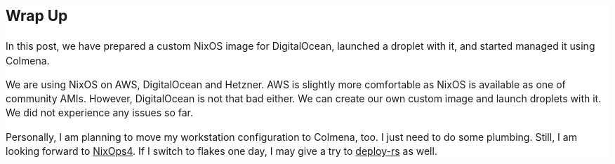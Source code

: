 ## Wrap Up

In this post, we have prepared a custom NixOS image for DigitalOcean, launched a
droplet with it, and started managed it using Colmena.

We are using NixOS on AWS, DigitalOcean and Hetzner. AWS is slightly more
comfortable as NixOS is available as one of community AMIs. However,
DigitalOcean is not that bad either. We can create our own custom image and
launch droplets with it. We did not experience any issues so far.

Personally, I am planning to move my workstation configuration to Colmena, too.
I just need to do some plumbing. Still, I am looking forward to [NixOps4]. If I
switch to flakes one day, I may give a try to [deploy-rs] as well.



[DigitalOcean]: https://www.digitalocean.com
[NixOS]: https://nixos.org
[Colmena]: https://colmena.cli.rs
[DigitalOcean NixOS module]:
  https://github.com/NixOS/nixpkgs/blob/nixos-24.05/nixos/modules/virtualisation/digital-ocean-image.nix
[Custom Images Quickstart]:
  https://docs.digitalocean.com/products/custom-images/getting-started/quickstart/
[DigitalOcean documentation]: https://docs.digitalocean.com/
[NixOps]: https://github.com/NixOS/nixops
[NixOps4]: https://github.com/nixops4/nixops4
[deploy-rs]: https://github.com/serokell/deploy-rs
[Colmena Documentation]: https://colmena.cli.rs
[Tutorial]: https://colmena.cli.rs/unstable/tutorial/index.html
